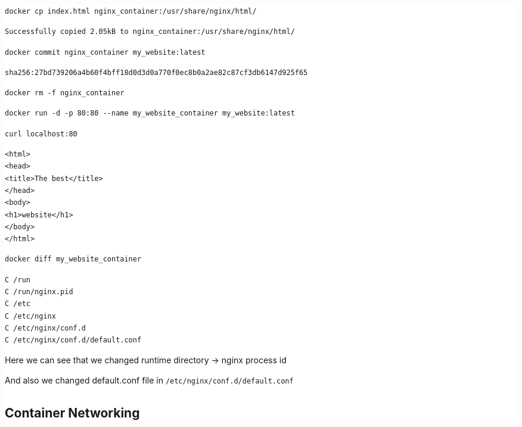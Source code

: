```
docker cp index.html nginx_container:/usr/share/nginx/html/
```

```
Successfully copied 2.05kB to nginx_container:/usr/share/nginx/html/
```

```
docker commit nginx_container my_website:latest
```

```
sha256:27bd739206a4b60f4bff18d0d3d0a770f0ec8b0a2ae82c87cf3db6147d925f65
```

```
docker rm -f nginx_container
```

```
docker run -d -p 80:80 --name my_website_container my_website:latest
```

```
curl localhost:80
```

```
<html>
<head>
<title>The best</title>
</head>
<body>
<h1>website</h1>
</body>
</html>
```

```
docker diff my_website_container 
```

```
C /run
C /run/nginx.pid
C /etc
C /etc/nginx
C /etc/nginx/conf.d
C /etc/nginx/conf.d/default.conf
```

Here we can see that we changed runtime directory -> nginx process id

And also we changed default.conf file in `/etc/nginx/conf.d/default.conf`




## Container Networking

